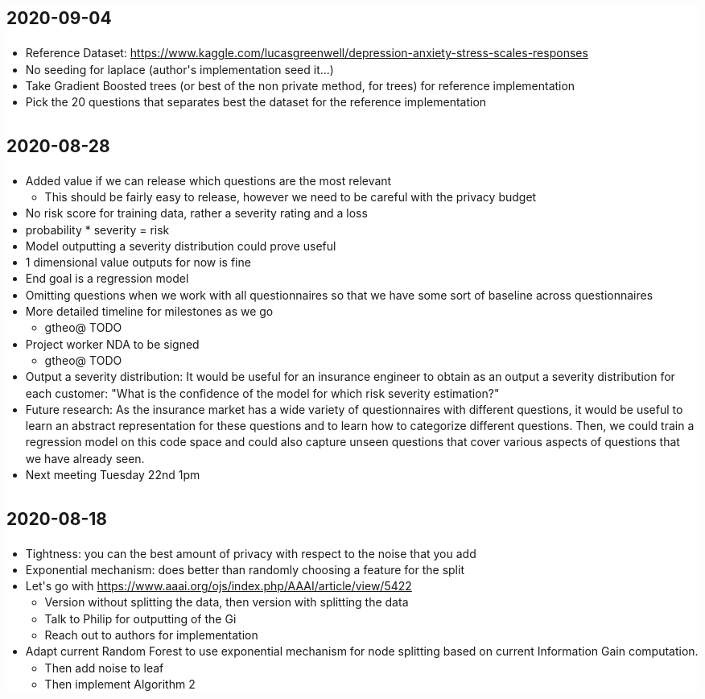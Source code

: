 ## 2020-09-04

- Reference Dataset: https://www.kaggle.com/lucasgreenwell/depression-anxiety-stress-scales-responses
- No seeding for laplace (author's implementation seed it...)
- Take Gradient Boosted trees (or best of the non private method, for trees) for reference implementation
- Pick the 20 questions that separates best the dataset for the reference implementation

## 2020-08-28

- Added value if we can release which questions are the most relevant
  - This should be fairly easy to release, however we need to be careful with the privacy budget
- No risk score for training data, rather a severity rating and a loss
- probability * severity = risk
- Model outputting a severity distribution could prove useful
- 1 dimensional value outputs for now is fine
- End goal is a regression model
- Omitting questions when we work with all questionnaires so that we have some sort of baseline across questionnaires
- More detailed timeline for milestones as we go
  - gtheo@ TODO
- Project worker NDA to be signed
  - gtheo@ TODO
- Output a severity distribution: It would be useful for an insurance engineer to obtain as an output a severity 
distribution for each customer: "What is the confidence of the model for which risk severity estimation?"
- Future research: As the insurance market has a wide variety of questionnaires with different questions, it would be 
useful to learn an abstract representation for these questions and to learn how to categorize different questions. 
Then, we could train a regression model on this code space and could also capture unseen questions that cover various 
aspects of questions that we have already seen.
- Next meeting Tuesday 22nd 1pm

## 2020-08-18

- Tightness: you can the best amount of privacy with respect to the noise that you add
- Exponential mechanism: does better than randomly choosing a feature for the split
- Let's go with https://www.aaai.org/ojs/index.php/AAAI/article/view/5422
  - Version without splitting the data, then version with splitting the data
  - Talk to Philip for outputting of the Gi 
  - Reach out to authors for implementation
- Adapt current Random Forest to use exponential mechanism for node splitting based on current Information Gain 
computation.
  - Then add noise to leaf 
  - Then implement Algorithm 2
